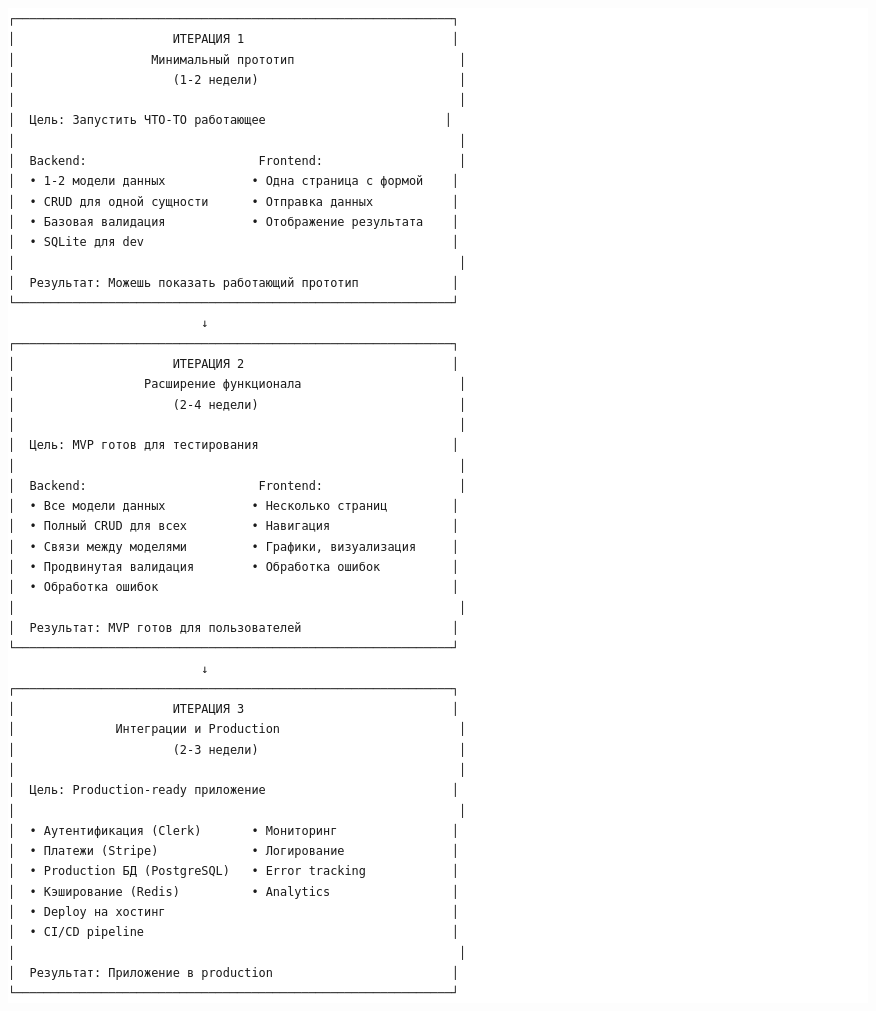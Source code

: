 ```
┌─────────────────────────────────────────────────────────────┐
│                      ИТЕРАЦИЯ 1                             │
│                   Минимальный прототип                       │
│                      (1-2 недели)                            │
│                                                              │
│  Цель: Запустить ЧТО-ТО работающее                         │
│                                                              │
│  Backend:                        Frontend:                   │
│  • 1-2 модели данных            • Одна страница с формой    │
│  • CRUD для одной сущности      • Отправка данных           │
│  • Базовая валидация            • Отображение результата    │
│  • SQLite для dev                                           │
│                                                              │
│  Результат: Можешь показать работающий прототип             │
└─────────────────────────────────────────────────────────────┘
                           ↓
┌─────────────────────────────────────────────────────────────┐
│                      ИТЕРАЦИЯ 2                             │
│                  Расширение функционала                      │
│                      (2-4 недели)                            │
│                                                              │
│  Цель: MVP готов для тестирования                           │
│                                                              │
│  Backend:                        Frontend:                   │
│  • Все модели данных            • Несколько страниц         │
│  • Полный CRUD для всех         • Навигация                 │
│  • Связи между моделями         • Графики, визуализация     │
│  • Продвинутая валидация        • Обработка ошибок          │
│  • Обработка ошибок                                         │
│                                                              │
│  Результат: MVP готов для пользователей                     │
└─────────────────────────────────────────────────────────────┘
                           ↓
┌─────────────────────────────────────────────────────────────┐
│                      ИТЕРАЦИЯ 3                             │
│              Интеграции и Production                         │
│                      (2-3 недели)                            │
│                                                              │
│  Цель: Production-ready приложение                          │
│                                                              │
│  • Аутентификация (Clerk)       • Мониторинг                │
│  • Платежи (Stripe)             • Логирование               │
│  • Production БД (PostgreSQL)   • Error tracking            │
│  • Кэширование (Redis)          • Analytics                 │
│  • Deploy на хостинг                                        │
│  • CI/CD pipeline                                           │
│                                                              │
│  Результат: Приложение в production                         │
└─────────────────────────────────────────────────────────────┘
```

